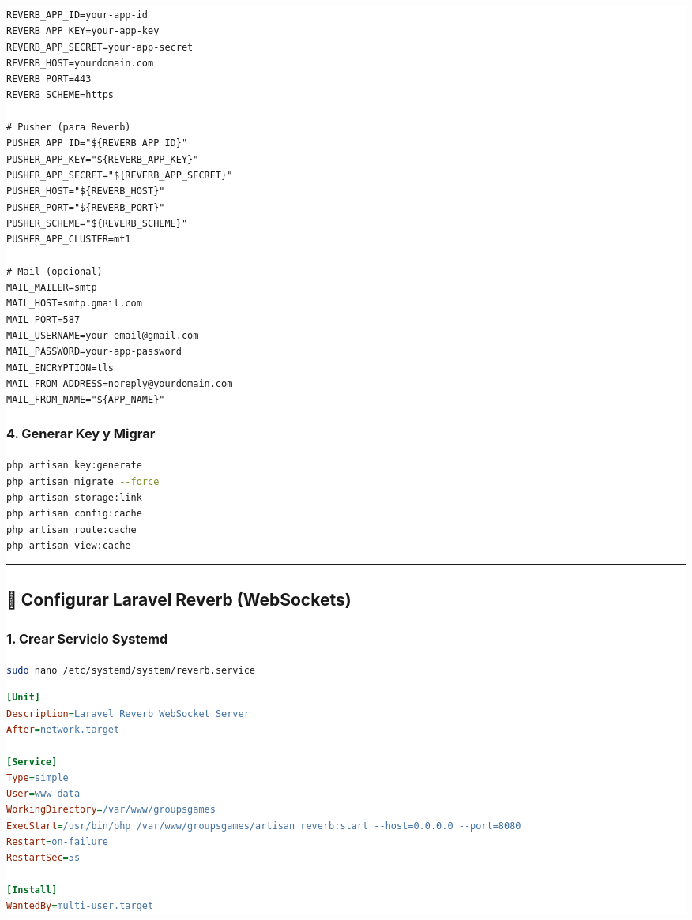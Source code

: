 ```env
REVERB_APP_ID=your-app-id
REVERB_APP_KEY=your-app-key
REVERB_APP_SECRET=your-app-secret
REVERB_HOST=yourdomain.com
REVERB_PORT=443
REVERB_SCHEME=https

# Pusher (para Reverb)
PUSHER_APP_ID="${REVERB_APP_ID}"
PUSHER_APP_KEY="${REVERB_APP_KEY}"
PUSHER_APP_SECRET="${REVERB_APP_SECRET}"
PUSHER_HOST="${REVERB_HOST}"
PUSHER_PORT="${REVERB_PORT}"
PUSHER_SCHEME="${REVERB_SCHEME}"
PUSHER_APP_CLUSTER=mt1

# Mail (opcional)
MAIL_MAILER=smtp
MAIL_HOST=smtp.gmail.com
MAIL_PORT=587
MAIL_USERNAME=your-email@gmail.com
MAIL_PASSWORD=your-app-password
MAIL_ENCRYPTION=tls
MAIL_FROM_ADDRESS=noreply@yourdomain.com
MAIL_FROM_NAME="${APP_NAME}"
```

### 4. Generar Key y Migrar

```bash
php artisan key:generate
php artisan migrate --force
php artisan storage:link
php artisan config:cache
php artisan route:cache
php artisan view:cache
```

---

## 🚀 Configurar Laravel Reverb (WebSockets)

### 1. Crear Servicio Systemd

```bash
sudo nano /etc/systemd/system/reverb.service
```

```ini
[Unit]
Description=Laravel Reverb WebSocket Server
After=network.target

[Service]
Type=simple
User=www-data
WorkingDirectory=/var/www/groupsgames
ExecStart=/usr/bin/php /var/www/groupsgames/artisan reverb:start --host=0.0.0.0 --port=8080
Restart=on-failure
RestartSec=5s

[Install]
WantedBy=multi-user.target
```
